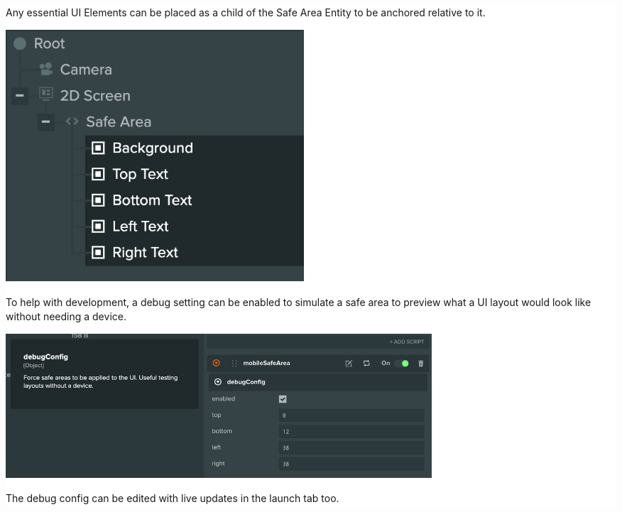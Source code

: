 Any essential UI Elements can be placed as a child of the Safe Area Entity to be anchored relative to it.

<img loading="lazy" src="/images/user-manual/user-interface/safe-area/hierarchy-essential-elements.png" width="420" />

To help with development, a debug setting can be enabled to simulate a safe area to preview what a UI layout would look like without needing a device.

<img loading="lazy" src="/images/user-manual/user-interface/safe-area/debug-config.png" width="600" />

The debug config can be edited with live updates in the launch tab too.
